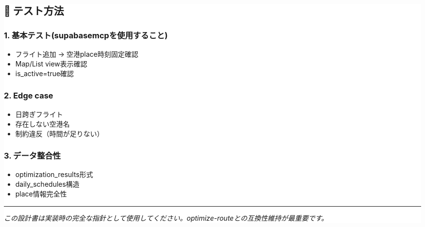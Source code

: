 ## 📝 テスト方法

### 1. 基本テスト(supabasemcpを使用すること)
- フライト追加 → 空港place時刻固定確認
- Map/List view表示確認
- is_active=true確認

### 2. Edge case
- 日跨ぎフライト
- 存在しない空港名
- 制約違反（時間が足りない）

### 3. データ整合性
- optimization_results形式
- daily_schedules構造
- place情報完全性

---

*この設計書は実装時の完全な指針として使用してください。optimize-routeとの互換性維持が最重要です。*